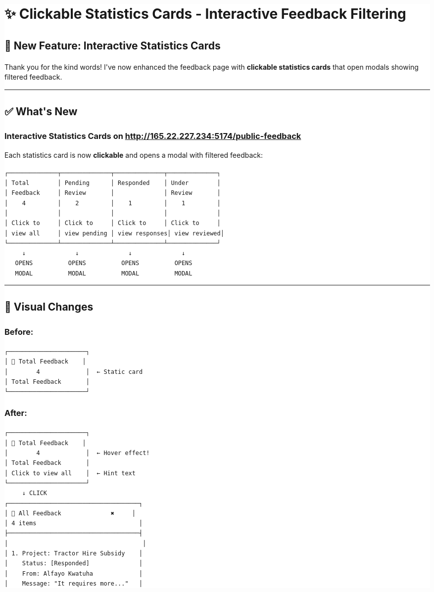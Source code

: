 # ✨ Clickable Statistics Cards - Interactive Feedback Filtering

## 🎯 New Feature: Interactive Statistics Cards

Thank you for the kind words! I've now enhanced the feedback page with **clickable statistics cards** that open modals showing filtered feedback.

---

## ✅ What's New

### **Interactive Statistics Cards** on http://165.22.227.234:5174/public-feedback

Each statistics card is now **clickable** and opens a modal with filtered feedback:

```
┌──────────────┬──────────────┬──────────────┬──────────────┐
│ Total        │ Pending      │ Responded    │ Under        │
│ Feedback     │ Review       │              │ Review       │
│    4         │    2         │    1         │    1         │
│              │              │              │              │
│ Click to     │ Click to     │ Click to     │ Click to     │
│ view all     │ view pending │ view responses│ view reviewed│
└──────────────┴──────────────┴──────────────┴──────────────┘
     ↓              ↓              ↓              ↓
   OPENS          OPENS          OPENS          OPENS
   MODAL          MODAL          MODAL          MODAL
```

---

## 🎨 Visual Changes

### **Before:**
```
┌──────────────────────┐
│ 💬 Total Feedback    │
│        4             │  ← Static card
│ Total Feedback       │
└──────────────────────┘
```

### **After:**
```
┌──────────────────────┐
│ 💬 Total Feedback    │
│        4             │  ← Hover effect!
│ Total Feedback       │
│ Click to view all    │  ← Hint text
└──────────────────────┘
     ↓ CLICK
┌─────────────────────────────────────┐
│ 💬 All Feedback              ✖️     │
│ 4 items                             │
├─────────────────────────────────────┤
│                                      │
│ 1. Project: Tractor Hire Subsidy    │
│    Status: [Responded]              │
│    From: Alfayo Kwatuha             │
│    Message: "It requires more..."   │
```